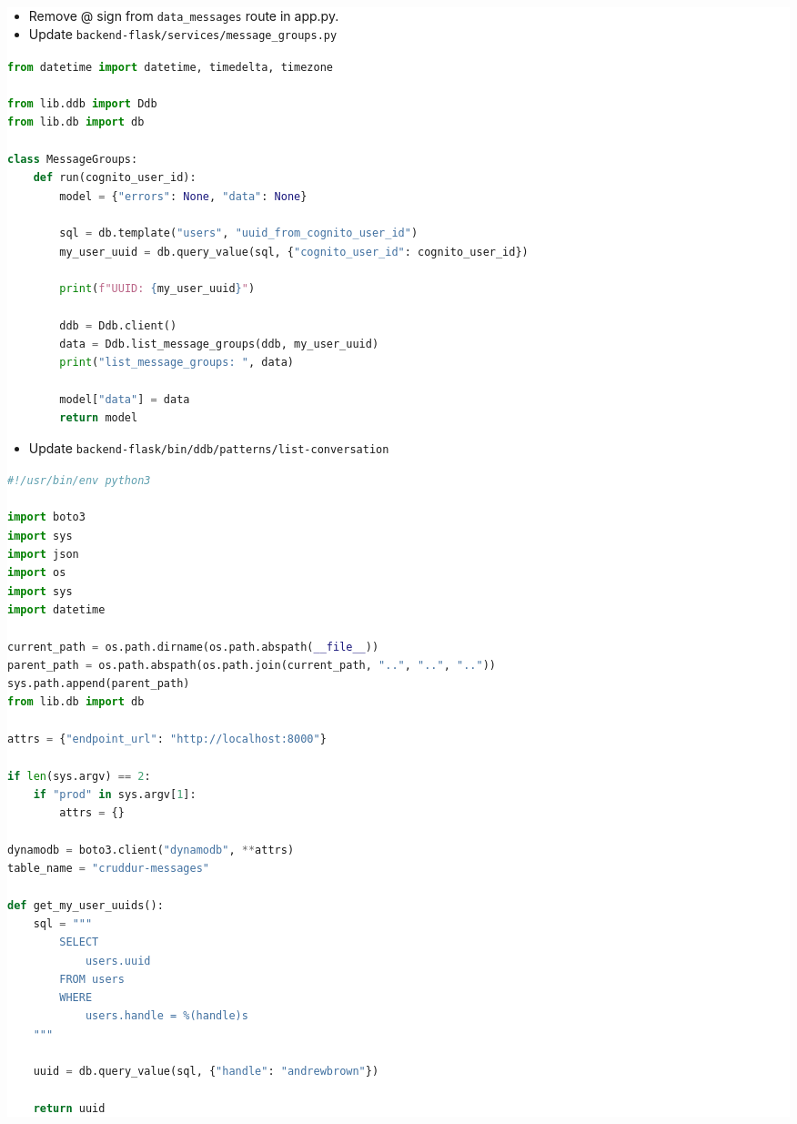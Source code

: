 - Remove @ sign from `data_messages` route in app.py.
- Update `backend-flask/services/message_groups.py`

```python
from datetime import datetime, timedelta, timezone

from lib.ddb import Ddb
from lib.db import db

class MessageGroups:
    def run(cognito_user_id):
        model = {"errors": None, "data": None}

        sql = db.template("users", "uuid_from_cognito_user_id")
        my_user_uuid = db.query_value(sql, {"cognito_user_id": cognito_user_id})

        print(f"UUID: {my_user_uuid}")

        ddb = Ddb.client()
        data = Ddb.list_message_groups(ddb, my_user_uuid)
        print("list_message_groups: ", data)

        model["data"] = data
        return model
```

- Update `backend-flask/bin/ddb/patterns/list-conversation`

```python
#!/usr/bin/env python3

import boto3
import sys
import json
import os
import sys
import datetime

current_path = os.path.dirname(os.path.abspath(__file__))
parent_path = os.path.abspath(os.path.join(current_path, "..", "..", ".."))
sys.path.append(parent_path)
from lib.db import db

attrs = {"endpoint_url": "http://localhost:8000"}

if len(sys.argv) == 2:
    if "prod" in sys.argv[1]:
        attrs = {}

dynamodb = boto3.client("dynamodb", **attrs)
table_name = "cruddur-messages"

def get_my_user_uuids():
    sql = """
        SELECT 
            users.uuid
        FROM users
        WHERE
            users.handle = %(handle)s
    """

    uuid = db.query_value(sql, {"handle": "andrewbrown"})

    return uuid

```